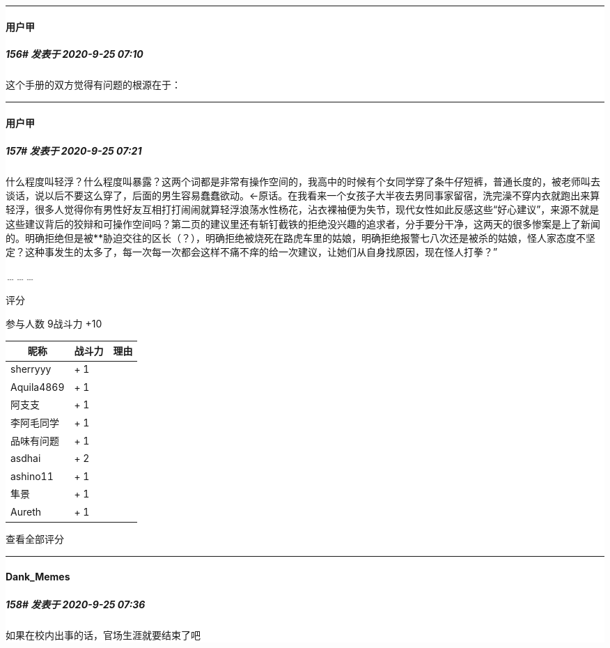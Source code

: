 
-----

####  用户甲  
##### 156#       发表于 2020-9-25 07:10


这个手册的双方觉得有问题的根源在于：


-----

####  用户甲  
##### 157#       发表于 2020-9-25 07:21


什么程度叫轻浮？什么程度叫暴露？这两个词都是非常有操作空间的，我高中的时候有个女同学穿了条牛仔短裤，普通长度的，被老师叫去谈话，说以后不要这么穿了，后面的男生容易蠢蠢欲动。←原话。在我看来一个女孩子大半夜去男同事家留宿，洗完澡不穿内衣就跑出来算轻浮，很多人觉得你有男性好友互相打打闹闹就算轻浮浪荡水性杨花，沾衣裸袖便为失节，现代女性如此反感这些“好心建议”，来源不就是这些建议背后的狡辩和可操作空间吗？第二页的建议里还有斩钉截铁的拒绝没兴趣的追求者，分手要分干净，这两天的很多惨案是上了新闻的。明确拒绝但是被**胁迫交往的区长（？），明确拒绝被烧死在路虎车里的姑娘，明确拒绝报警七八次还是被杀的姑娘，怪人家态度不坚定？这种事发生的太多了，每一次每一次都会这样不痛不痒的给一次建议，让她们从自身找原因，现在怪人打拳？”


﹍﹍﹍

评分


 参与人数 9战斗力 +10

|昵称|战斗力|理由|
|----|---|---|
| sherryyy| + 1||
| Aquila4869| + 1||
| 阿支支| + 1||
| 李阿毛同学| + 1||
| 品味有问题| + 1||
| asdhai| + 2||
| ashino11| + 1||
| 隼景| + 1||
| Aureth| + 1||


查看全部评分


-----

####  Dank_Memes  
##### 158#       发表于 2020-9-25 07:36


如果在校内出事的话，官场生涯就要结束了吧
